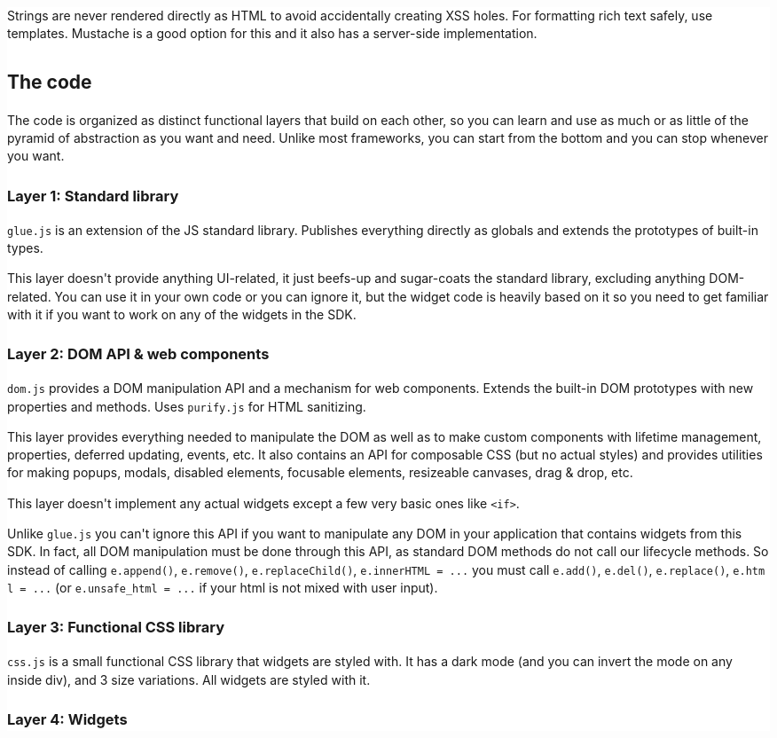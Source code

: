 Strings are never rendered directly as HTML to avoid accidentally creating
XSS holes. For formatting rich text safely, use templates. Mustache is a good
option for this and it also has a server-side implementation.

## The code

The code is organized as distinct functional layers that build on each other,
so you can learn and use as much or as little of the pyramid of abstraction
as you want and need. Unlike most frameworks, you can start from the bottom
and you can stop whenever you want.

### Layer 1: Standard library

`glue.js` is an extension of the JS standard library. Publishes everything
directly as globals and extends the prototypes of built-in types.

This layer doesn't provide anything UI-related, it just beefs-up and sugar-coats
the standard library, excluding anything DOM-related. You can use it in your
own code or you can ignore it, but the widget code is heavily based on it so
you need to get familiar with it if you want to work on any of the widgets
in the SDK.

### Layer 2: DOM API & web components

`dom.js` provides a DOM manipulation API and a mechanism for web components.
Extends the built-in DOM prototypes with new properties and methods.
Uses `purify.js` for HTML sanitizing.

This layer provides everything needed to manipulate the DOM as well as to make
custom components with lifetime management, properties, deferred updating,
events, etc. It also contains an API for composable CSS (but no actual styles)
and provides utilities for making popups, modals, disabled elements,
focusable elements, resizeable canvases, drag & drop, etc.

This layer doesn't implement any actual widgets except a few very basic ones
like `<if>`.

Unlike `glue.js` you can't ignore this API if you want to manipulate any DOM
in your application that contains widgets from this SDK. In fact, all DOM
manipulation must be done through this API, as standard DOM methods do not
call our lifecycle methods. So instead of calling `e.append()`, `e.remove()`,
`e.replaceChild()`, `e.innerHTML = ...` you must call `e.add()`, `e.del()`,
`e.replace()`, `e.html = ...` (or `e.unsafe_html = ...` if your html is not
mixed with user input).

### Layer 3: Functional CSS library

`css.js` is a small functional CSS library that widgets are styled with.
It has a dark mode (and you can invert the mode on any inside div),
and 3 size variations. All widgets are styled with it.

### Layer 4: Widgets
